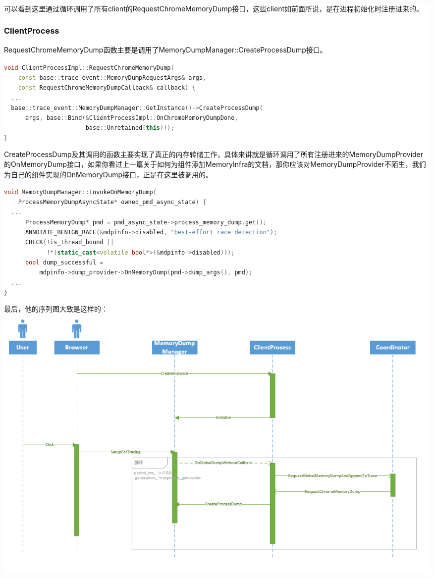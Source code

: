 可以看到这里通过循环调用了所有client的RequestChromeMemoryDump接口，这些client如前面所说，是在进程初始化时注册进来的。

### ClientProcess

RequestChromeMemoryDump函数主要是调用了MemoryDumpManager::CreateProcessDump接口。
``` cpp
void ClientProcessImpl::RequestChromeMemoryDump(
    const base::trace_event::MemoryDumpRequestArgs& args,
    const RequestChromeMemoryDumpCallback& callback) {
  ...
  base::trace_event::MemoryDumpManager::GetInstance()->CreateProcessDump(
      args, base::Bind(&ClientProcessImpl::OnChromeMemoryDumpDone,
                       base::Unretained(this)));
}
```

CreateProcessDump及其调用的函数主要实现了真正的内存转储工作，具体来讲就是循环调用了所有注册进来的MemoryDumpProvider的OnMemoryDump接口，如果你看过上一篇关于如何为组件添加MemoryInfra的文档，那你应该对MemoryDumpProvider不陌生，我们为自己的组件实现的OnMemoryDump接口，正是在这里被调用的。
``` cpp
void MemoryDumpManager::InvokeOnMemoryDump(
    ProcessMemoryDumpAsyncState* owned_pmd_async_state) {
  ...
      ProcessMemoryDump* pmd = pmd_async_state->process_memory_dump.get();
      ANNOTATE_BENIGN_RACE(&mdpinfo->disabled, "best-effort race detection");
      CHECK(!is_thread_bound ||
            !*(static_cast<volatile bool*>(&mdpinfo->disabled)));
      bool dump_successful =
          mdpinfo->dump_provider->OnMemoryDump(pmd->dump_args(), pmd);
  ...
}
```

最后，他的序列图大致是这样的：
![](sequence.png)